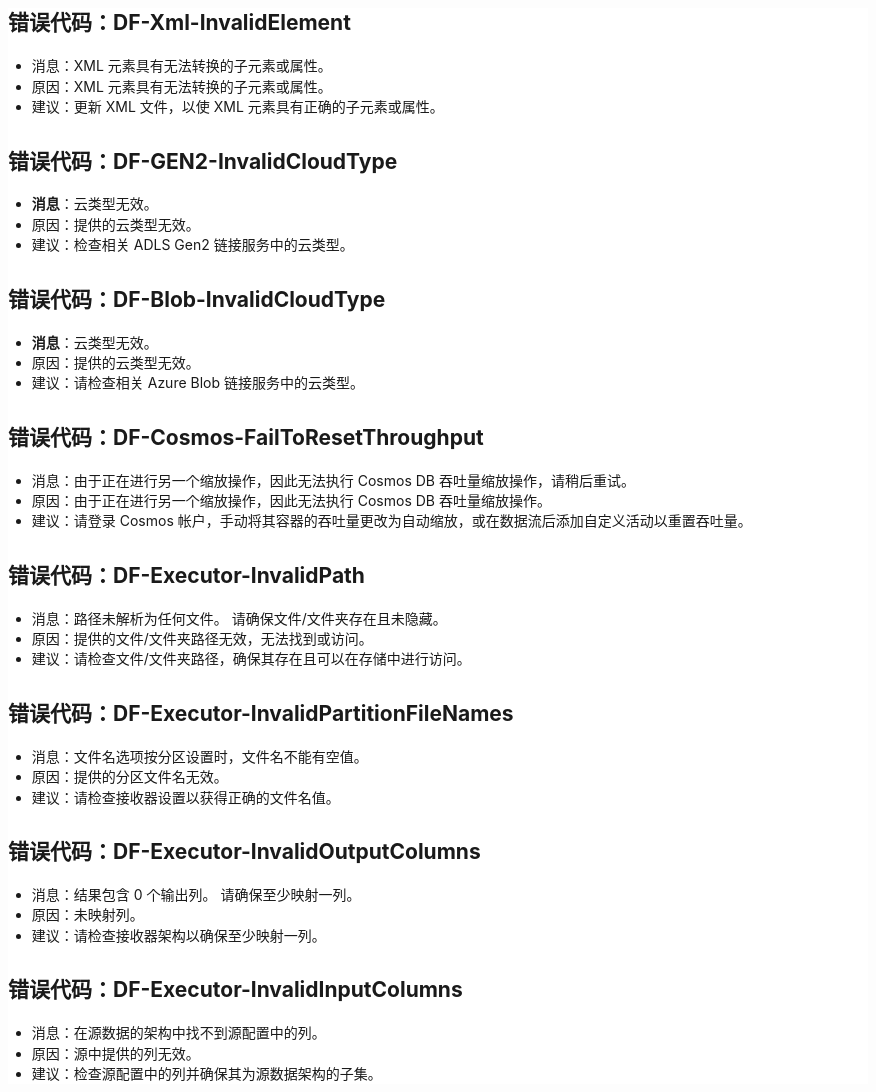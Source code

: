 ## <a name="error-code-df-xml-invalidelement"></a>错误代码：DF-Xml-InvalidElement
- 消息：XML 元素具有无法转换的子元素或属性。
- 原因：XML 元素具有无法转换的子元素或属性。
- 建议：更新 XML 文件，以使 XML 元素具有正确的子元素或属性。

## <a name="error-code-df-gen2-invalidcloudtype"></a>错误代码：DF-GEN2-InvalidCloudType
- **消息**：云类型无效。
- 原因：提供的云类型无效。
- 建议：检查相关 ADLS Gen2 链接服务中的云类型。

## <a name="error-code-df-blob-invalidcloudtype"></a>错误代码：DF-Blob-InvalidCloudType
- **消息**：云类型无效。
- 原因：提供的云类型无效。
- 建议：请检查相关 Azure Blob 链接服务中的云类型。

## <a name="error-code-df-cosmos-failtoresetthroughput"></a>错误代码：DF-Cosmos-FailToResetThroughput
- 消息：由于正在进行另一个缩放操作，因此无法执行 Cosmos DB 吞吐量缩放操作，请稍后重试。
- 原因：由于正在进行另一个缩放操作，因此无法执行 Cosmos DB 吞吐量缩放操作。
- 建议：请登录 Cosmos 帐户，手动将其容器的吞吐量更改为自动缩放，或在数据流后添加自定义活动以重置吞吐量。

## <a name="error-code-df-executor-invalidpath"></a>错误代码：DF-Executor-InvalidPath
- 消息：路径未解析为任何文件。 请确保文件/文件夹存在且未隐藏。
- 原因：提供的文件/文件夹路径无效，无法找到或访问。
- 建议：请检查文件/文件夹路径，确保其存在且可以在存储中进行访问。

## <a name="error-code-df-executor-invalidpartitionfilenames"></a>错误代码：DF-Executor-InvalidPartitionFileNames
- 消息：文件名选项按分区设置时，文件名不能有空值。
- 原因：提供的分区文件名无效。
- 建议：请检查接收器设置以获得正确的文件名值。

## <a name="error-code-df-executor-invalidoutputcolumns"></a>错误代码：DF-Executor-InvalidOutputColumns
- 消息：结果包含 0 个输出列。 请确保至少映射一列。
- 原因：未映射列。
- 建议：请检查接收器架构以确保至少映射一列。

## <a name="error-code-df-executor-invalidinputcolumns"></a>错误代码：DF-Executor-InvalidInputColumns
- 消息：在源数据的架构中找不到源配置中的列。
- 原因：源中提供的列无效。
- 建议：检查源配置中的列并确保其为源数据架构的子集。
